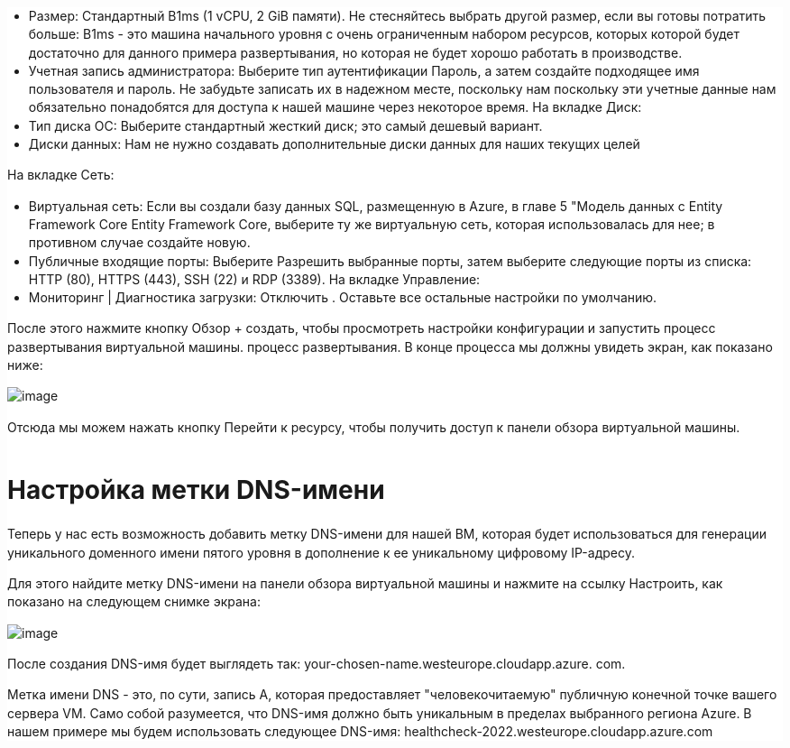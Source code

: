 - Размер: Стандартный B1ms (1 vCPU, 2 GiB памяти). Не стесняйтесь выбрать другой размер, если вы готовы
потратить больше: B1ms - это машина начального уровня с очень ограниченным набором ресурсов, которых
которой будет достаточно для данного примера развертывания, но которая не будет хорошо работать в производстве.
- Учетная запись администратора: Выберите тип аутентификации Пароль, а затем создайте подходящее
имя пользователя и пароль. Не забудьте записать их в надежном месте, поскольку нам
поскольку эти учетные данные нам обязательно понадобятся для доступа к нашей машине через некоторое время.
На вкладке Диск:
- Тип диска ОС: Выберите стандартный жесткий диск; это самый дешевый вариант.
- Диски данных: Нам не нужно создавать дополнительные диски данных для наших текущих целей

На вкладке Сеть:
- Виртуальная сеть: Если вы создали базу данных SQL, размещенную в Azure, в главе 5 "Модель данных с Entity Framework Core
Entity Framework Core, выберите ту же виртуальную сеть, которая использовалась для нее; в противном случае создайте новую.
- Публичные входящие порты: Выберите Разрешить выбранные порты, затем выберите следующие порты из
списка: HTTP (80), HTTPS (443), SSH (22) и RDP (3389).
На вкладке Управление:
- Мониторинг | Диагностика загрузки: Отключить .
Оставьте все остальные настройки по умолчанию.

После этого нажмите кнопку Обзор + создать, чтобы просмотреть настройки конфигурации и запустить процесс развертывания виртуальной машины.
процесс развертывания.
В конце процесса мы должны увидеть экран, как показано ниже:

![image](https://github.com/artemovsergey/Angular/assets/26972859/a3a2489c-fcd1-4cb6-9446-1f39551b310c)

Отсюда мы можем нажать кнопку Перейти к ресурсу, чтобы получить доступ к панели обзора виртуальной машины.

# Настройка метки DNS-имени
Теперь у нас есть возможность добавить метку DNS-имени для нашей ВМ, которая будет использоваться для генерации уникального
доменного имени пятого уровня в дополнение к ее уникальному цифровому IP-адресу.

Для этого найдите метку DNS-имени на панели обзора виртуальной машины и нажмите на ссылку Настроить, как показано на следующем снимке экрана:

![image](https://github.com/artemovsergey/Angular/assets/26972859/7c19d494-ede2-438a-b487-0ca647f26efb)

После создания DNS-имя будет выглядеть так: your-chosen-name.westeurope.cloudapp.azure.
com.

Метка имени DNS - это, по сути, запись A, которая предоставляет "человекочитаемую" публичную
конечной точке вашего сервера VM. Само собой разумеется, что DNS-имя должно быть уникальным
в пределах выбранного региона Azure.
В нашем примере мы будем использовать следующее DNS-имя:
healthcheck-2022.westeurope.cloudapp.azure.com
